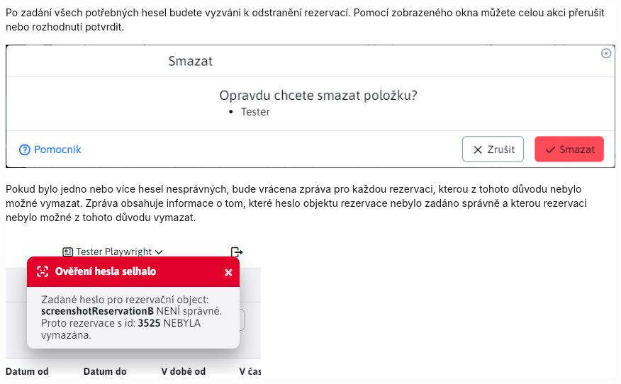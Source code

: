Po zadání všech potřebných hesel budete vyzváni k odstranění rezervací. Pomocí zobrazeného okna můžete celou akci přerušit nebo rozhodnutí potvrdit.

![](delete_dialog.png)

Pokud bylo jedno nebo více hesel nesprávných, bude vrácena zpráva pro každou rezervaci, kterou z tohoto důvodu nebylo možné vymazat. Zpráva obsahuje informace o tom, které heslo objektu rezervace nebylo zadáno správně a kterou rezervaci nebylo možné z tohoto důvodu vymazat.

![](delete_error.png)
